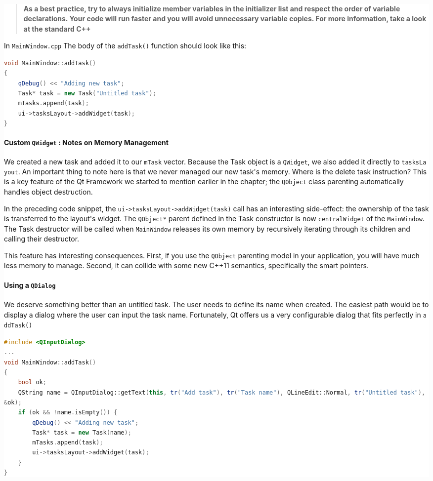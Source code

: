> **As a best practice, try to always initialize member variables in the initializer list and respect the order of variable declarations. Your code will run faster and you will avoid unnecessary variable copies. For more information, take a look at the standard C++**

In `MainWindow.cpp` The body of the `addTask()` function should look like this:

```cpp
void MainWindow::addTask()
{
    qDebug() << "Adding new task";
    Task* task = new Task("Untitled task");
    mTasks.append(task);
    ui->tasksLayout->addWidget(task);
}
```

#### Custom `QWidget` : Notes on Memory Management

We created a new task and added it to our `mTask` vector. Because the Task object is a `QWidget`, we also added it directly to `tasksLayout`. An important thing to note here is that we never managed our new task's memory. Where is the delete task instruction? This is a key feature of the Qt Framework we started to mention earlier in the chapter; the `QObject` class parenting automatically handles object destruction.

In the preceding code snippet, the `ui->tasksLayout->addWidget(task)` call has an interesting side-effect: the ownership of the task is transferred to the layout's widget. The `QObject*` parent defined in the Task constructor is now `centralWidget` of the `MainWindow`. The Task destructor will be called when `MainWindow` releases its own memory by recursively iterating through its children and calling their destructor.

This feature has interesting consequences. First, if you use the `QObject` parenting model in your application, you will have much less memory to manage. Second, it can collide with some new C++11 semantics, specifically the smart pointers.

#### Using a `QDialog`

We deserve something better than an untitled task. The user needs to define its name when created. The easiest path would be to display a dialog where the user can input the task name. Fortunately, Qt offers us a very configurable dialog that fits perfectly in `addTask()`

```cpp
#include <QInputDialog>
...
void MainWindow::addTask()
{
    bool ok;
    QString name = QInputDialog::getText(this, tr("Add task"), tr("Task name"), QLineEdit::Normal, tr("Untitled task"), &ok);
    if (ok && !name.isEmpty()) {
        qDebug() << "Adding new task";
        Task* task = new Task(name);
        mTasks.append(task);
        ui->tasksLayout->addWidget(task);
    }
}
```

